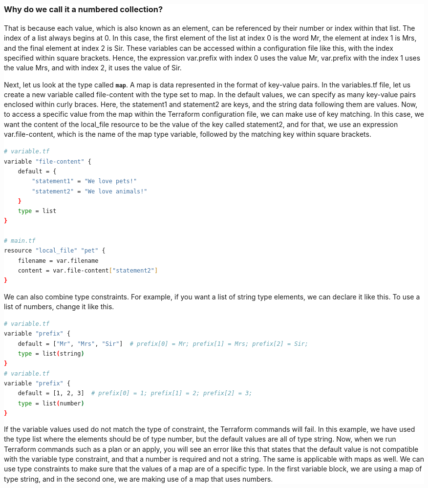 ### Why do we call it a numbered collection? 

That is because each value, which is also known as an element, can be referenced by their number or index within that list. The index of a list always begins at 0. In this case, the first element of the list at index 0 is the word Mr, the element at index 1 is Mrs, and the final element at index 2 is Sir. These variables can be accessed within a configuration file like this, with the index specified within square brackets. Hence, the expression var.prefix with index 0 uses the value Mr, var.prefix with the index 1 uses the value Mrs, and with index 2, it uses the value of Sir. 

Next, let us look at the type called **`map`**. A map is data represented in the format of key-value pairs. In the variables.tf file, let us create a new variable called file-content with the type set to map. In the default values, we can specify as many key-value pairs enclosed within curly braces. Here, the statement1 and statement2 are keys, and the string data following them are values. Now, to access a specific value from the map within the Terraform configuration file, we can make use of key matching. In this case, we want the content of the local_file resource to be the value of the key called statement2, and for that, we use an expression var.file-content, which is the name of the map type variable, followed by the matching key within square brackets. 

```bash
# variable.tf
variable "file-content" {
    default = {
        "statement1" = "We love pets!"
        "statement2" = "We love animals!"
    } 
    type = list
}

# main.tf
resource "local_file" "pet" {
    filename = var.filename
    content = var.file-content["statement2"]
}
```

We can also combine type constraints. For example, if you want a list of string type elements, we can declare it like this. To use a list of numbers, change it like this. 

```bash
# variable.tf
variable "prefix" {
    default = ["Mr", "Mrs", "Sir"]  # prefix[0] = Mr; prefix[1] = Mrs; prefix[2] = Sir; 
    type = list(string)
}
# variable.tf
variable "prefix" {
    default = [1, 2, 3]  # prefix[0] = 1; prefix[1] = 2; prefix[2] = 3; 
    type = list(number)
}
```

If the variable values used do not match the type of constraint, the Terraform commands will fail. In this example, we have used the type list where the elements should be of type number, but the default values are all of type string. Now, when we run Terraform commands such as a plan or an apply, you will see an error like this that states that the default value is not compatible with the variable type constraint, and that a number is required and not a string. The same is applicable with maps as well. We can use type constraints to make sure that the values of a map are of a specific type. In the first variable block, we are using a map of type string, and in the second one, we are making use of a map that uses numbers. 
